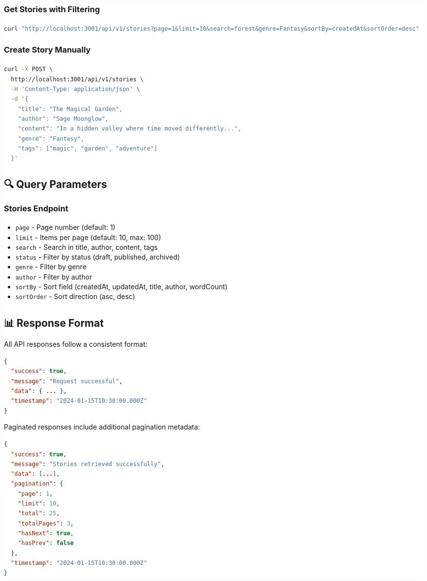 ### Get Stories with Filtering
```bash
curl "http://localhost:3001/api/v1/stories?page=1&limit=10&search=forest&genre=Fantasy&sortBy=createdAt&sortOrder=desc"
```

### Create Story Manually
```bash
curl -X POST \
  http://localhost:3001/api/v1/stories \
  -H 'Content-Type: application/json' \
  -d '{
    "title": "The Magical Garden",
    "author": "Sage Moonglow",
    "content": "In a hidden valley where time moved differently...",
    "genre": "Fantasy",
    "tags": ["magic", "garden", "adventure"]
  }'
```

## 🔍 Query Parameters

### Stories Endpoint
- `page` - Page number (default: 1)
- `limit` - Items per page (default: 10, max: 100)
- `search` - Search in title, author, content, tags
- `status` - Filter by status (draft, published, archived)
- `genre` - Filter by genre
- `author` - Filter by author
- `sortBy` - Sort field (createdAt, updatedAt, title, author, wordCount)
- `sortOrder` - Sort direction (asc, desc)

## 📊 Response Format

All API responses follow a consistent format:

```json
{
  "success": true,
  "message": "Request successful",
  "data": { ... },
  "timestamp": "2024-01-15T10:30:00.000Z"
}
```

Paginated responses include additional pagination metadata:

```json
{
  "success": true,
  "message": "Stories retrieved successfully",
  "data": [...],
  "pagination": {
    "page": 1,
    "limit": 10,
    "total": 25,
    "totalPages": 3,
    "hasNext": true,
    "hasPrev": false
  },
  "timestamp": "2024-01-15T10:30:00.000Z"
}
```
